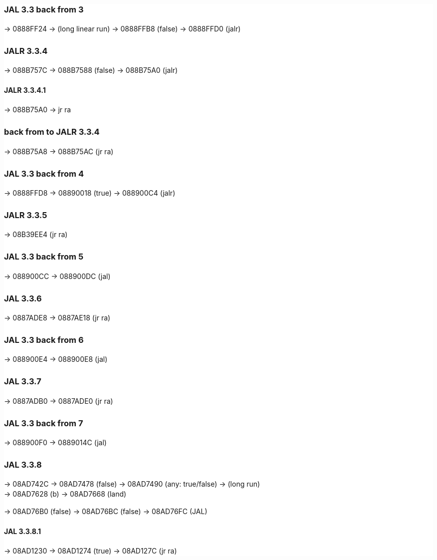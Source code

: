 ### JAL 3.3 back from 3  
  
→ 0888FF24 → (long linear run) → 0888FFB8 (false) → 0888FFD0 (jalr)  
  
### JALR 3.3.4  
  
→ 088B757C → 088B7588 (false) → 088B75A0 (jalr)  
  
#### JALR 3.3.4.1  
  
→ 088B75A0 → jr ra  
  
### back from to JALR 3.3.4  
  
→ 088B75A8 → 088B75AC (jr ra)  
  
### JAL 3.3 back from 4  
  
→ 0888FFD8 → 08890018 (true) → 088900C4 (jalr)  
  
### JALR 3.3.5  
  
→ 08B39EE4 (jr ra)  
  
### JAL 3.3 back from 5  
  
→ 088900CC → 088900DC (jal)  
  
### JAL 3.3.6  
  
→ 0887ADE8 → 0887AE18 (jr ra)  
  
### JAL 3.3 back from 6  
  
→ 088900E4 → 088900E8 (jal)  
  
### JAL 3.3.7  
  
→ 0887ADB0 → 0887ADE0 (jr ra)  
  
### JAL 3.3 back from 7  
  
→ 088900F0 → 0889014C (jal)  
  
### JAL 3.3.8  
  
→ 08AD742C → 08AD7478 (false) → 08AD7490 (any: true/false) → (long run)  
→ 08AD7628 (b) → 08AD7668 (land)   
  
→ 08AD76B0 (false) → 08AD76BC (false) → 08AD76FC (JAL)  
  
#### JAL 3.3.8.1  
  
→ 08AD1230 → 08AD1274 (true) → 08AD127C (jr ra)  
  